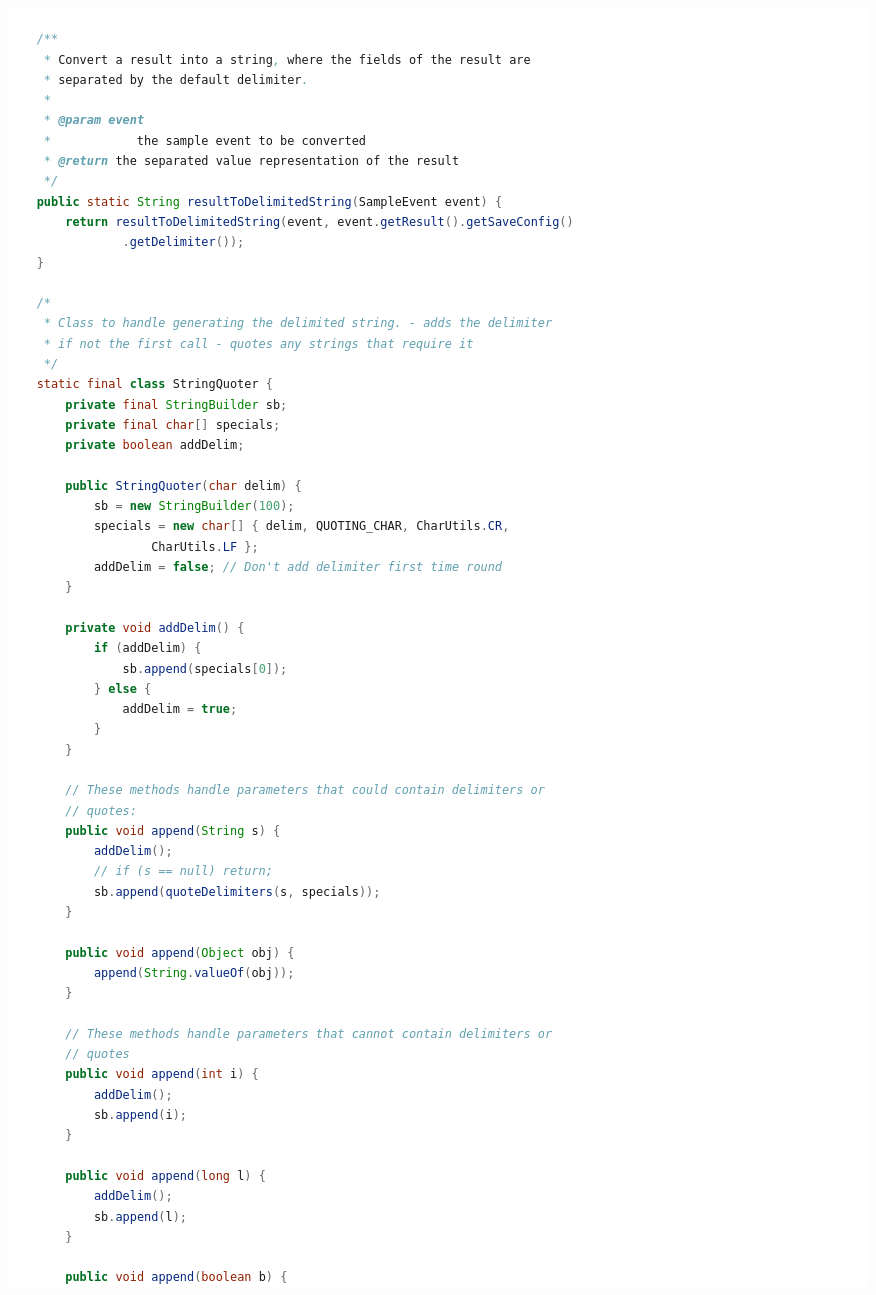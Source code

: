 ```java

    /**
     * Convert a result into a string, where the fields of the result are
     * separated by the default delimiter.
     * 
     * @param event
     *            the sample event to be converted
     * @return the separated value representation of the result
     */
    public static String resultToDelimitedString(SampleEvent event) {
        return resultToDelimitedString(event, event.getResult().getSaveConfig()
                .getDelimiter());
    }
    
    /*
     * Class to handle generating the delimited string. - adds the delimiter
     * if not the first call - quotes any strings that require it
     */
    static final class StringQuoter {
        private final StringBuilder sb;
        private final char[] specials;
        private boolean addDelim;

        public StringQuoter(char delim) {
            sb = new StringBuilder(100);
            specials = new char[] { delim, QUOTING_CHAR, CharUtils.CR,
                    CharUtils.LF };
            addDelim = false; // Don't add delimiter first time round
        }

        private void addDelim() {
            if (addDelim) {
                sb.append(specials[0]);
            } else {
                addDelim = true;
            }
        }

        // These methods handle parameters that could contain delimiters or
        // quotes:
        public void append(String s) {
            addDelim();
            // if (s == null) return;
            sb.append(quoteDelimiters(s, specials));
        }

        public void append(Object obj) {
            append(String.valueOf(obj));
        }

        // These methods handle parameters that cannot contain delimiters or
        // quotes
        public void append(int i) {
            addDelim();
            sb.append(i);
        }

        public void append(long l) {
            addDelim();
            sb.append(l);
        }

        public void append(boolean b) {
```